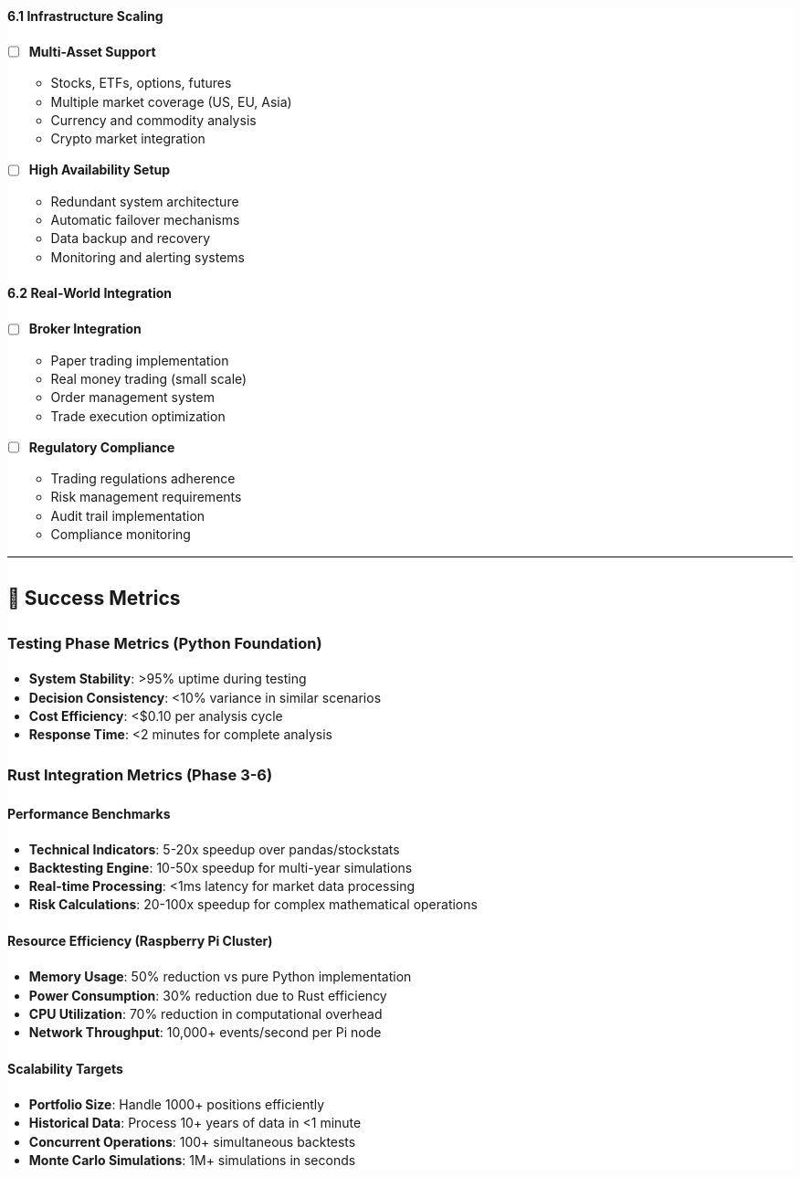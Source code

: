 #### 6.1 Infrastructure Scaling
- [ ] **Multi-Asset Support**
  - Stocks, ETFs, options, futures
  - Multiple market coverage (US, EU, Asia)
  - Currency and commodity analysis
  - Crypto market integration

- [ ] **High Availability Setup**
  - Redundant system architecture
  - Automatic failover mechanisms
  - Data backup and recovery
  - Monitoring and alerting systems

#### 6.2 Real-World Integration
- [ ] **Broker Integration**
  - Paper trading implementation
  - Real money trading (small scale)
  - Order management system
  - Trade execution optimization

- [ ] **Regulatory Compliance**
  - Trading regulations adherence
  - Risk management requirements
  - Audit trail implementation
  - Compliance monitoring

---

## 🎯 Success Metrics

### Testing Phase Metrics (Python Foundation)
- **System Stability**: >95% uptime during testing
- **Decision Consistency**: <10% variance in similar scenarios  
- **Cost Efficiency**: <$0.10 per analysis cycle
- **Response Time**: <2 minutes for complete analysis

### Rust Integration Metrics (Phase 3-6)
#### **Performance Benchmarks**
- **Technical Indicators**: 5-20x speedup over pandas/stockstats
- **Backtesting Engine**: 10-50x speedup for multi-year simulations
- **Real-time Processing**: <1ms latency for market data processing
- **Risk Calculations**: 20-100x speedup for complex mathematical operations

#### **Resource Efficiency (Raspberry Pi Cluster)**
- **Memory Usage**: 50% reduction vs pure Python implementation
- **Power Consumption**: 30% reduction due to Rust efficiency
- **CPU Utilization**: 70% reduction in computational overhead
- **Network Throughput**: 10,000+ events/second per Pi node

#### **Scalability Targets**
- **Portfolio Size**: Handle 1000+ positions efficiently
- **Historical Data**: Process 10+ years of data in <1 minute
- **Concurrent Operations**: 100+ simultaneous backtests
- **Monte Carlo Simulations**: 1M+ simulations in seconds
